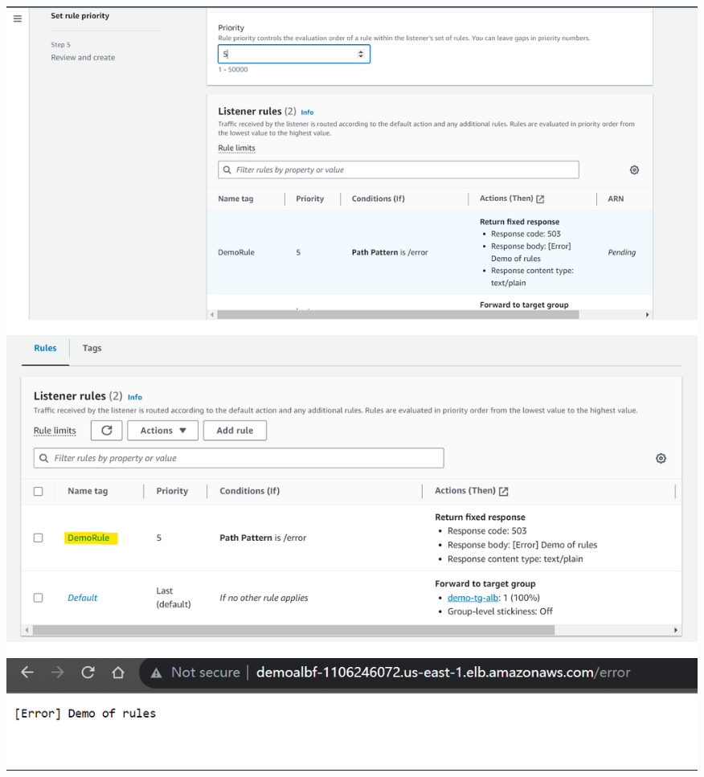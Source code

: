 ![rule](./pic/load_balancer_alb_rule_add_condition05.png)

![rule](./pic/load_balancer_alb_rule_add_condition06.png)

![rule](./pic/load_balancer_alb_rule_add_condition07.png)

---